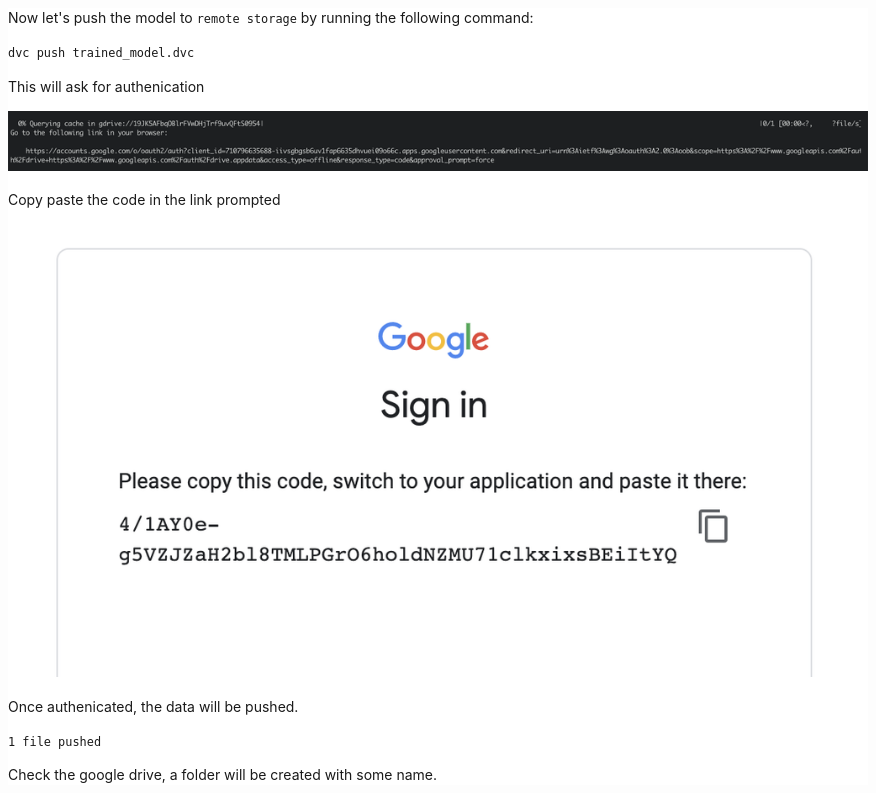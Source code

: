Now let's push the model to `remote storage` by running the following command:

```shell
dvc push trained_model.dvc
```

This will ask for authenication

![normal](/static/images/dvc/auth1.png)

Copy paste the code in the link prompted

![normal](/static/images/dvc/auth2.png)

Once authenicated, the data will be pushed.

```
1 file pushed
```

Check the google drive, a folder will be created with some name.
